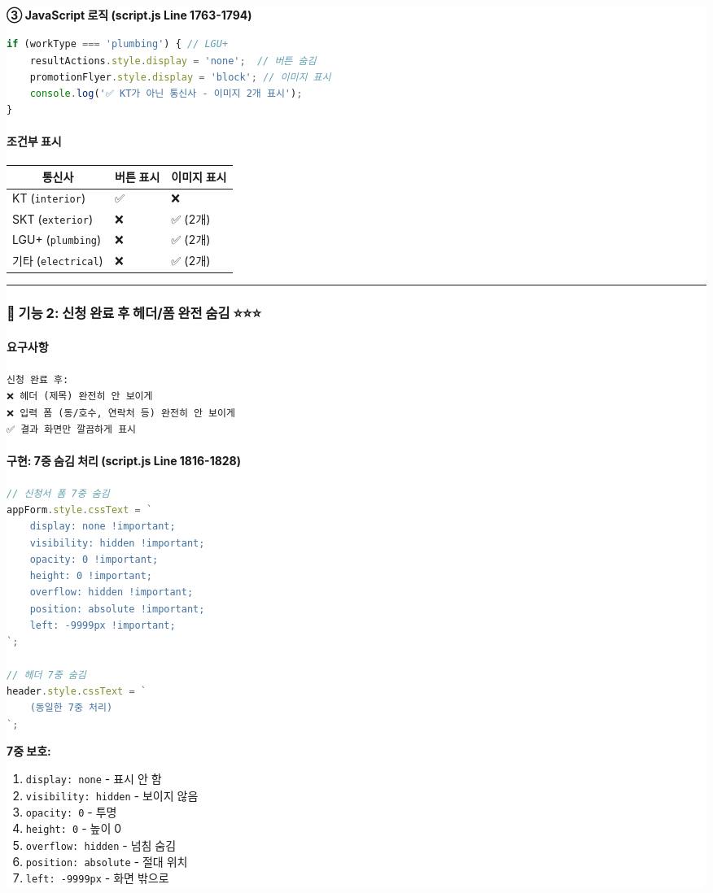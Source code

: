 **③ JavaScript 로직 (script.js Line 1763-1794)**
```javascript
if (workType === 'plumbing') { // LGU+
    resultActions.style.display = 'none';  // 버튼 숨김
    promotionFlyer.style.display = 'block'; // 이미지 표시
    console.log('✅ KT가 아닌 통신사 - 이미지 2개 표시');
}
```

#### 조건부 표시
| 통신사 | 버튼 표시 | 이미지 표시 |
|--------|----------|-----------|
| KT (`interior`) | ✅ | ❌ |
| SKT (`exterior`) | ❌ | ✅ (2개) |
| LGU+ (`plumbing`) | ❌ | ✅ (2개) |
| 기타 (`electrical`) | ❌ | ✅ (2개) |

---

### 🎯 기능 2: 신청 완료 후 헤더/폼 완전 숨김 ⭐⭐⭐

#### 요구사항
```
신청 완료 후:
❌ 헤더 (제목) 완전히 안 보이게
❌ 입력 폼 (동/호수, 연락처 등) 완전히 안 보이게
✅ 결과 화면만 깔끔하게 표시
```

#### 구현: 7중 숨김 처리 (script.js Line 1816-1828)

```javascript
// 신청서 폼 7중 숨김
appForm.style.cssText = `
    display: none !important;
    visibility: hidden !important;
    opacity: 0 !important;
    height: 0 !important;
    overflow: hidden !important;
    position: absolute !important;
    left: -9999px !important;
`;

// 헤더 7중 숨김
header.style.cssText = `
    (동일한 7중 처리)
`;
```

**7중 보호:**
1. `display: none` - 표시 안 함
2. `visibility: hidden` - 보이지 않음
3. `opacity: 0` - 투명
4. `height: 0` - 높이 0
5. `overflow: hidden` - 넘침 숨김
6. `position: absolute` - 절대 위치
7. `left: -9999px` - 화면 밖으로
